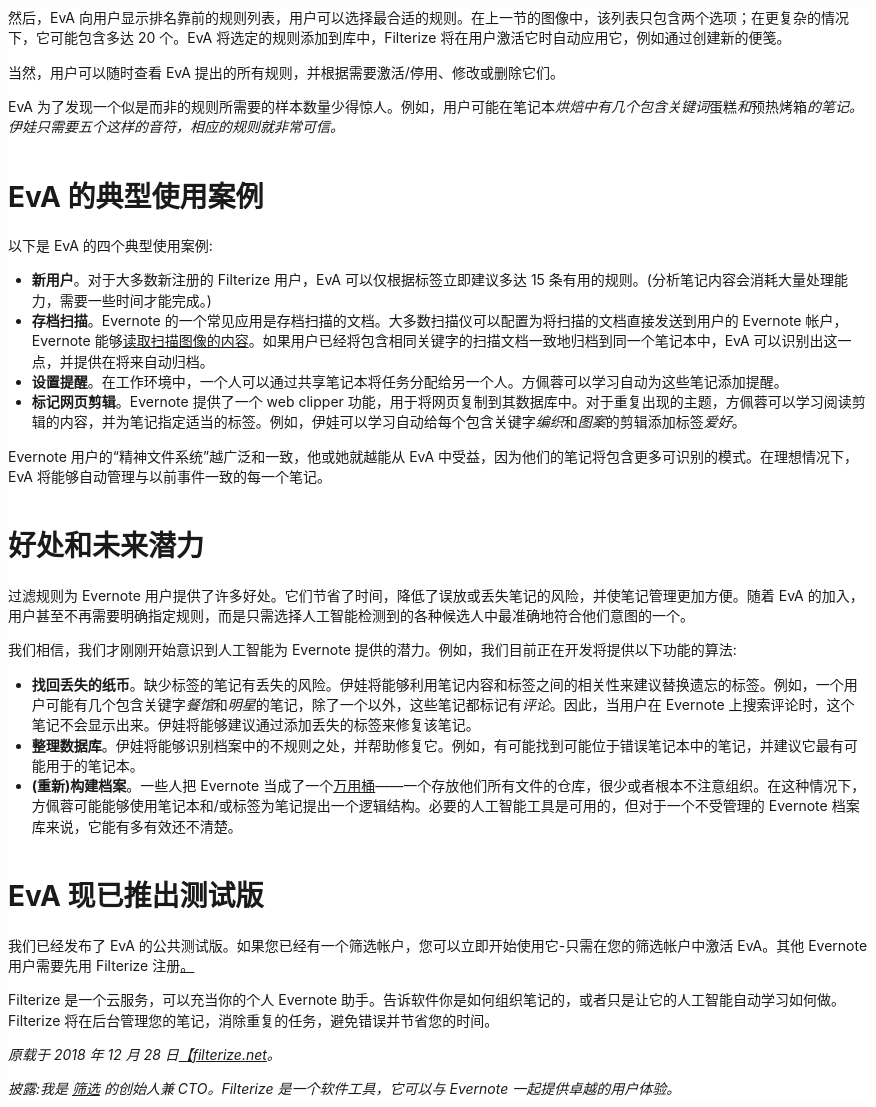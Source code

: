 然后，EvA 向用户显示排名靠前的规则列表，用户可以选择最合适的规则。在上一节的图像中，该列表只包含两个选项；在更复杂的情况下，它可能包含多达 20 个。EvA 将选定的规则添加到库中，Filterize 将在用户激活它时自动应用它，例如通过创建新的便笺。

当然，用户可以随时查看 EvA 提出的所有规则，并根据需要激活/停用、修改或删除它们。

EvA 为了发现一个似是而非的规则所需要的样本数量少得惊人。例如，用户可能在笔记本*烘焙中有几个包含关键词*蛋糕*和*预热烤箱*的笔记。伊娃只需要五个这样的音符，相应的规则就非常可信。*

# EvA 的典型使用案例

以下是 EvA 的四个典型使用案例:

*   **新用户**。对于大多数新注册的 Filterize 用户，EvA 可以仅根据标签立即建议多达 15 条有用的规则。(分析笔记内容会消耗大量处理能力，需要一些时间才能完成。)
*   **存档扫描**。Evernote 的一个常见应用是存档扫描的文档。大多数扫描仪可以配置为将扫描的文档直接发送到用户的 Evernote 帐户，Evernote 能够[读取扫描图像的内容](https://evernote.com/blog/how-evernotes-image-recognition-works/)。如果用户已经将包含相同关键字的扫描文档一致地归档到同一个笔记本中，EvA 可以识别出这一点，并提供在将来自动归档。
*   **设置提醒**。在工作环境中，一个人可以通过共享笔记本将任务分配给另一个人。方佩蓉可以学习自动为这些笔记添加提醒。
*   **标记网页剪辑**。Evernote 提供了一个 web clipper 功能，用于将网页复制到其数据库中。对于重复出现的主题，方佩蓉可以学习阅读剪辑的内容，并为笔记指定适当的标签。例如，伊娃可以学习自动给每个包含关键字*编织*和*图案*的剪辑添加标签*爱好*。

Evernote 用户的“精神文件系统”越广泛和一致，他或她就越能从 EvA 中受益，因为他们的笔记将包含更多可识别的模式。在理想情况下，EvA 将能够自动管理与以前事件一致的每一个笔记。

# 好处和未来潜力

过滤规则为 Evernote 用户提供了许多好处。它们节省了时间，降低了误放或丢失笔记的风险，并使笔记管理更加方便。随着 EvA 的加入，用户甚至不再需要明确指定规则，而是只需选择人工智能检测到的各种候选人中最准确地符合他们意图的一个。

我们相信，我们才刚刚开始意识到人工智能为 Evernote 提供的潜力。例如，我们目前正在开发将提供以下功能的算法:

*   **找回丢失的纸币**。缺少标签的笔记有丢失的风险。伊娃将能够利用笔记内容和标签之间的相关性来建议替换遗忘的标签。例如，一个用户可能有几个包含关键字*餐馆*和*明星*的笔记，除了一个以外，这些笔记都标记有*评论*。因此，当用户在 Evernote 上搜索评论时，这个笔记不会显示出来。伊娃将能够建议通过添加丢失的标签来修复该笔记。
*   **整理数据库**。伊娃将能够识别档案中的不规则之处，并帮助修复它。例如，有可能找到可能位于错误笔记本中的笔记，并建议它最有可能用于的笔记本。
*   **(重新)构建档案**。一些人把 Evernote 当成了一个[万用桶](https://www.google.com/search?num=100&amp;q=%22everything+bucket%22+evernote)——一个存放他们所有文件的仓库，很少或者根本不注意组织。在这种情况下，方佩蓉可能能够使用笔记本和/或标签为笔记提出一个逻辑结构。必要的人工智能工具是可用的，但对于一个不受管理的 Evernote 档案库来说，它能有多有效还不清楚。

# EvA 现已推出测试版

我们已经发布了 EvA 的公共测试版。如果您已经有一个筛选帐户，您可以立即开始使用它-只需在您的筛选帐户中激活 EvA。其他 Evernote 用户需要先用 Filterize 注册[。](https://filterize.net)

Filterize 是一个云服务，可以充当你的个人 Evernote 助手。告诉软件你是如何组织笔记的，或者只是让它的人工智能自动学习如何做。Filterize 将在后台管理您的笔记，消除重复的任务，避免错误并节省您的时间。

*原载于 2018 年 12 月 28 日*[*【filterize.net*](https://filterize.net/blog/using-filterize/ai-manage-evernote/)*。*

*披露:我是* [*筛选*](http://www.filterize.net/) *的创始人兼 CTO。Filterize 是一个软件工具，它可以与 Evernote 一起提供卓越的用户体验。*